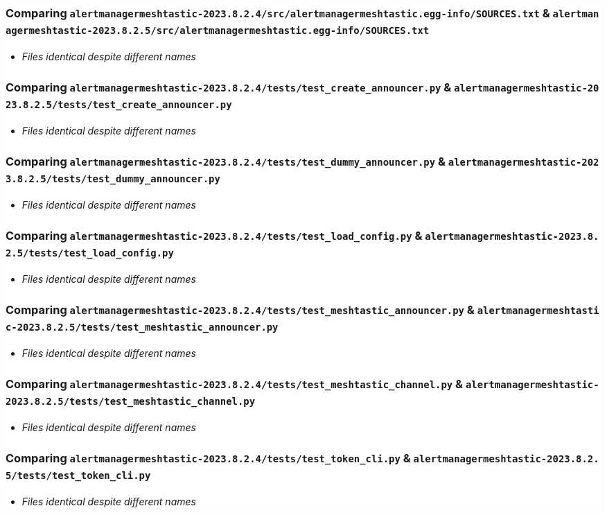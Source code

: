 
### Comparing `alertmanagermeshtastic-2023.8.2.4/src/alertmanagermeshtastic.egg-info/SOURCES.txt` & `alertmanagermeshtastic-2023.8.2.5/src/alertmanagermeshtastic.egg-info/SOURCES.txt`

 * *Files identical despite different names*

### Comparing `alertmanagermeshtastic-2023.8.2.4/tests/test_create_announcer.py` & `alertmanagermeshtastic-2023.8.2.5/tests/test_create_announcer.py`

 * *Files identical despite different names*

### Comparing `alertmanagermeshtastic-2023.8.2.4/tests/test_dummy_announcer.py` & `alertmanagermeshtastic-2023.8.2.5/tests/test_dummy_announcer.py`

 * *Files identical despite different names*

### Comparing `alertmanagermeshtastic-2023.8.2.4/tests/test_load_config.py` & `alertmanagermeshtastic-2023.8.2.5/tests/test_load_config.py`

 * *Files identical despite different names*

### Comparing `alertmanagermeshtastic-2023.8.2.4/tests/test_meshtastic_announcer.py` & `alertmanagermeshtastic-2023.8.2.5/tests/test_meshtastic_announcer.py`

 * *Files identical despite different names*

### Comparing `alertmanagermeshtastic-2023.8.2.4/tests/test_meshtastic_channel.py` & `alertmanagermeshtastic-2023.8.2.5/tests/test_meshtastic_channel.py`

 * *Files identical despite different names*

### Comparing `alertmanagermeshtastic-2023.8.2.4/tests/test_token_cli.py` & `alertmanagermeshtastic-2023.8.2.5/tests/test_token_cli.py`

 * *Files identical despite different names*

